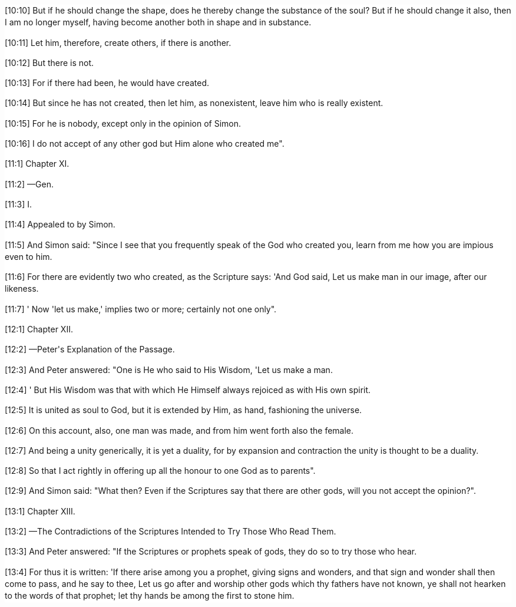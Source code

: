 [10:10] But if he should change the shape, does he thereby change the substance of the soul?  But if he should change it also, then I am no longer myself, having become another both in shape and in substance.

[10:11] Let him, therefore, create others, if there is another.

[10:12] But there is not.

[10:13] For if there had been, he would have created.

[10:14] But since he has not created, then let him, as nonexistent, leave him who is really existent.

[10:15] For he is nobody, except only in the opinion of Simon.

[10:16] I do not accept of any other god but Him alone who created me".

[11:1] Chapter XI.

[11:2] —Gen.

[11:3] I.

[11:4] Appealed to by Simon.

[11:5] And Simon said:  "Since I see that you frequently speak of the God who created you, learn from me how you are impious even to him.

[11:6] For there are evidently two who created, as the Scripture says:  'And God said, Let us make man in our image, after our likeness.

[11:7] '  Now 'let us make,' implies two or more; certainly not one only".

[12:1] Chapter XII.

[12:2] —Peter's Explanation of the Passage.

[12:3] And Peter answered:  "One is He who said to His Wisdom, 'Let us make a man.

[12:4] '  But His Wisdom was that with which He Himself always rejoiced as with His own spirit.

[12:5] It is united as soul to God, but it is extended by Him, as hand, fashioning the universe.

[12:6] On this account, also, one man was made, and from him went forth also the female.

[12:7] And being a unity generically, it is yet a duality, for by expansion and contraction the unity is thought to be a duality.

[12:8] So that I act rightly in offering up all the honour to one God as to parents".

[12:9] And Simon said:  "What then?  Even if the Scriptures say that there are other gods, will you not accept the opinion?".

[13:1] Chapter XIII.

[13:2] —The Contradictions of the Scriptures Intended to Try Those Who Read Them.

[13:3] And Peter answered:  "If the Scriptures or prophets speak of gods, they do so to try those who hear.

[13:4] For thus it is written:  'If there arise among you a prophet, giving signs and wonders, and that sign and wonder shall then come to pass, and he say to thee, Let us go after and worship other gods which thy fathers have not known, ye shall not hearken to the words of that prophet; let thy hands be among the first to stone him.
